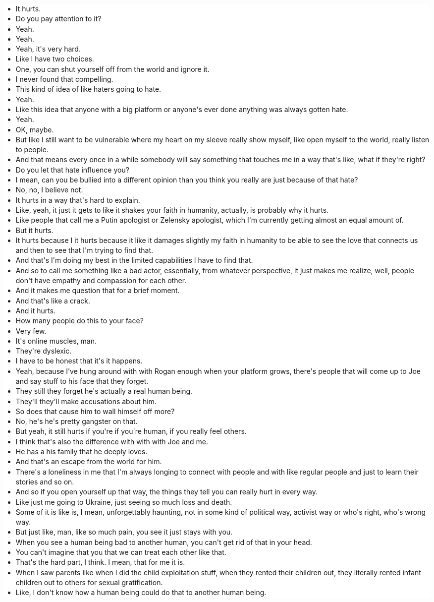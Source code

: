 *  It hurts.
*  Do you pay attention to it?
*  Yeah.
*  Yeah.
*  Yeah, it's very hard.
*  Like I have two choices.
*  One, you can shut yourself off from the world and ignore it.
*  I never found that compelling.
*  This kind of idea of like haters going to hate.
*  Yeah.
*  Like this idea that anyone with a big platform or anyone's ever done anything was always gotten hate.
*  Yeah.
*  OK, maybe.
*  But like I still want to be vulnerable where my heart on my sleeve really show myself, like open myself to the world, really listen to people.
*  And that means every once in a while somebody will say something that touches me in a way that's like, what if they're right?
*  Do you let that hate influence you?
*  I mean, can you be bullied into a different opinion than you think you really are just because of that hate?
*  No, no, I believe not.
*  It hurts in a way that's hard to explain.
*  Like, yeah, it just it gets to like it shakes your faith in humanity, actually, is probably why it hurts.
*  Like people that call me a Putin apologist or Zelensky apologist, which I'm currently getting almost an equal amount of.
*  But it hurts.
*  It hurts because I it hurts because it like it damages slightly my faith in humanity to be able to see the love that connects us and then to see that I'm trying to find that.
*  And that's I'm doing my best in the limited capabilities I have to find that.
*  And so to call me something like a bad actor, essentially, from whatever perspective, it just makes me realize, well, people don't have empathy and compassion for each other.
*  And it makes me question that for a brief moment.
*  And that's like a crack.
*  And it hurts.
*  How many people do this to your face?
*  Very few.
*  It's online muscles, man.
*  They're dyslexic.
*  I have to be honest that it's it happens.
*  Yeah, because I've hung around with with Rogan enough when your platform grows, there's people that will come up to Joe and say stuff to his face that they forget.
*  They still they forget he's actually a real human being.
*  They'll they'll make accusations about him.
*  So does that cause him to wall himself off more?
*  No, he's he's pretty gangster on that.
*  But yeah, it still hurts if you're if you're human, if you really feel others.
*  I think that's also the difference with with with Joe and me.
*  He has a his family that he deeply loves.
*  And that's an escape from the world for him.
*  There's a loneliness in me that I'm always longing to connect with people and with like regular people and just to learn their stories and so on.
*  And so if you open yourself up that way, the things they tell you can really hurt in every way.
*  Like just me going to Ukraine, just seeing so much loss and death.
*  Some of it is like is, I mean, unforgettably haunting, not in some kind of political way, activist way or who's right, who's wrong way.
*  But just like, man, like so much pain, you see it just stays with you.
*  When you see a human being bad to another human, you can't get rid of that in your head.
*  You can't imagine that you that we can treat each other like that.
*  That's the hard part, I think. I mean, that for me it is.
*  When I saw parents like when I did the child exploitation stuff, when they rented their children out, they literally rented infant children out to others for sexual gratification.
*  Like, I don't know how a human being could do that to another human being.
